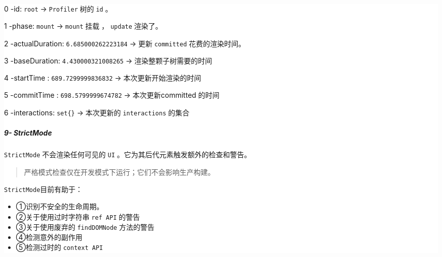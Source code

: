 0 -id: `root` ->  `Profiler` 树的 `id` 。

1 -phase: `mount` ->  `mount` 挂载 ， `update` 渲染了。

2 -actualDuration: `6.685000262223184` -> 更新 `committed` 花费的渲染时间。

3 -baseDuration:  `4.430000321008265` -> 渲染整颗子树需要的时间

4 -startTime : `689.7299999836832` ->  本次更新开始渲染的时间

5 -commitTime : `698.5799999674782` ->  本次更新committed 的时间

6 -interactions: `set{}` -> 本次更新的 `interactions` 的集合

##### 9- StrictMode

`StrictMode` 不会渲染任何可见的 `UI` 。它为其后代元素触发额外的检查和警告。

>严格模式检查仅在开发模式下运行；它们不会影响生产构建。

`StrictMode`目前有助于：

- ①识别不安全的生命周期。
- ②关于使用过时字符串 `ref API` 的警告
- ③关于使用废弃的 `findDOMNode` 方法的警告
- ④检测意外的副作用
- ⑤检测过时的 `context API`

